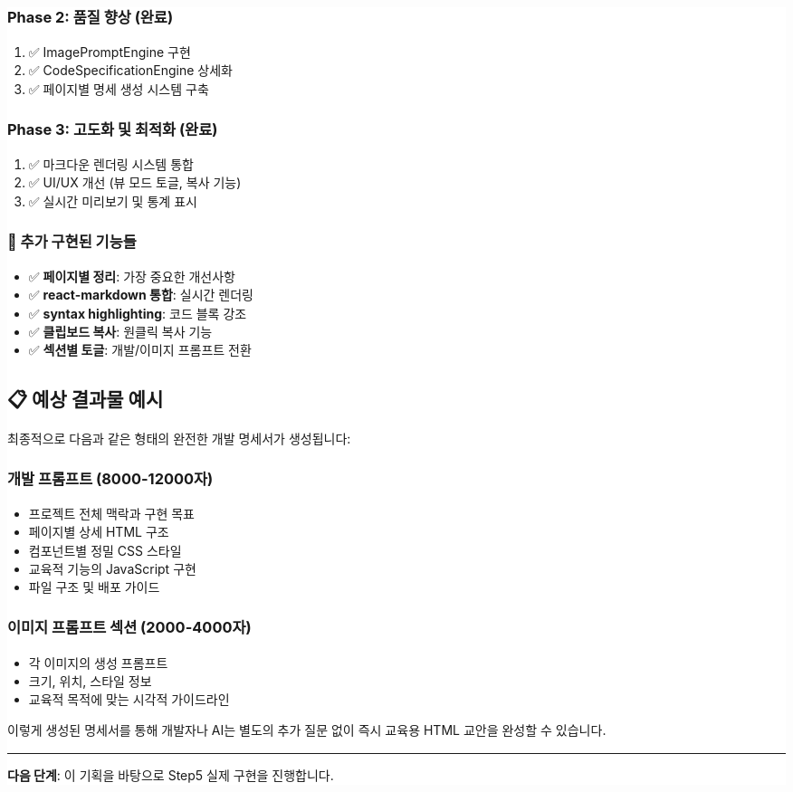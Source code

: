 ### Phase 2: 품질 향상 (완료)
1. ✅ ImagePromptEngine 구현
2. ✅ CodeSpecificationEngine 상세화
3. ✅ 페이지별 명세 생성 시스템 구축

### Phase 3: 고도화 및 최적화 (완료)
1. ✅ 마크다운 렌더링 시스템 통합
2. ✅ UI/UX 개선 (뷰 모드 토글, 복사 기능)
3. ✅ 실시간 미리보기 및 통계 표시

### 🎯 추가 구현된 기능들
- ✅ **페이지별 정리**: 가장 중요한 개선사항
- ✅ **react-markdown 통합**: 실시간 렌더링
- ✅ **syntax highlighting**: 코드 블록 강조
- ✅ **클립보드 복사**: 원클릭 복사 기능
- ✅ **섹션별 토글**: 개발/이미지 프롬프트 전환

## 📋 예상 결과물 예시

최종적으로 다음과 같은 형태의 완전한 개발 명세서가 생성됩니다:

### 개발 프롬프트 (8000-12000자)
- 프로젝트 전체 맥락과 구현 목표
- 페이지별 상세 HTML 구조
- 컴포넌트별 정밀 CSS 스타일
- 교육적 기능의 JavaScript 구현
- 파일 구조 및 배포 가이드

### 이미지 프롬프트 섹션 (2000-4000자)
- 각 이미지의 생성 프롬프트
- 크기, 위치, 스타일 정보
- 교육적 목적에 맞는 시각적 가이드라인

이렇게 생성된 명세서를 통해 개발자나 AI는 별도의 추가 질문 없이 즉시 교육용 HTML 교안을 완성할 수 있습니다.

---

**다음 단계**: 이 기획을 바탕으로 Step5 실제 구현을 진행합니다.